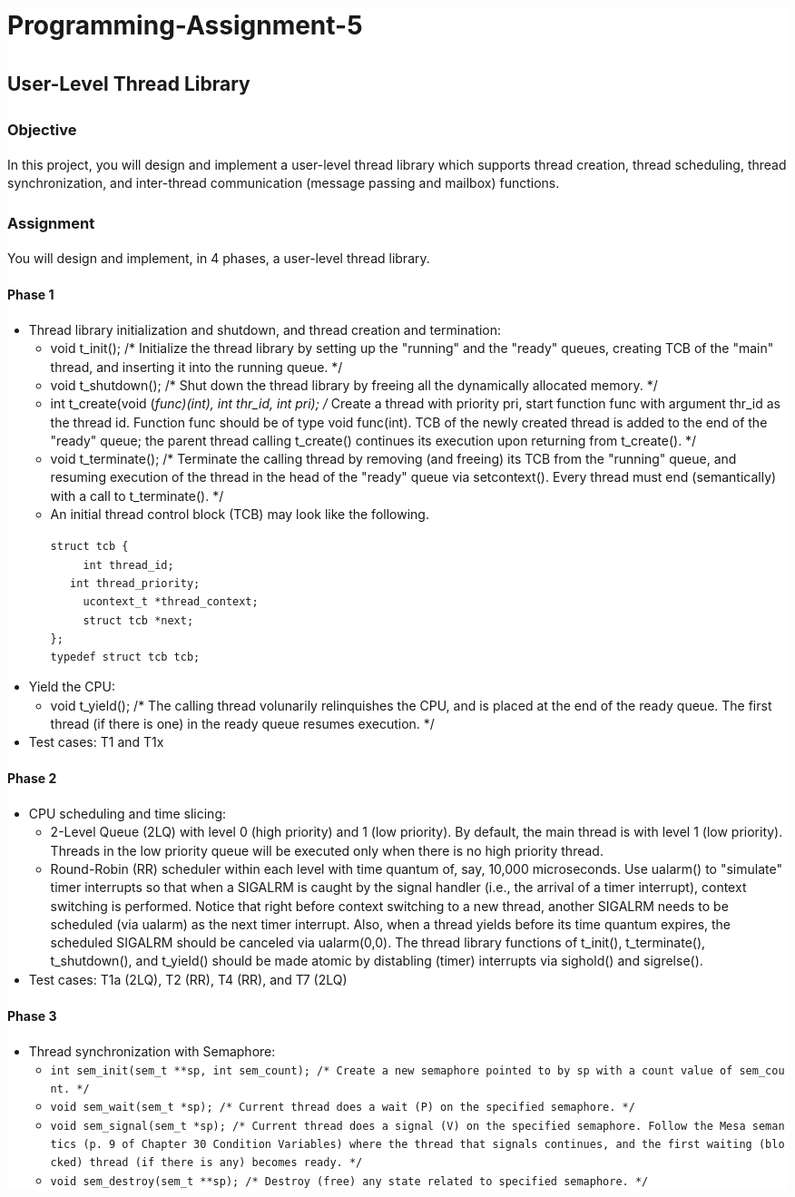 # Programming-Assignment-5
## User-Level Thread Library 
### Objective
In this project, you will design and implement a user-level thread library which supports thread creation, thread scheduling, thread synchronization, and inter-thread communication (message passing and mailbox) functions.
### Assignment
You will design and implement, in 4 phases, a user-level thread library.
#### Phase 1
* Thread library initialization and shutdown, and thread creation and termination:
  * void t_init(); /* Initialize the thread library by setting up the "running" and the "ready" queues, creating TCB of the "main" thread, and inserting it into the running queue. */
  * void t_shutdown(); /* Shut down the thread library by freeing all the dynamically allocated memory. */
  * int t_create(void (*func)(int), int thr_id, int pri); /* Create a thread with priority pri, start function func with argument thr_id as the thread id. Function func should be of type void func(int). TCB of the newly created thread is added to the end of the "ready" queue; the parent thread calling t_create() continues its execution upon returning from t_create(). */
  * void t_terminate(); /* Terminate the calling thread by removing (and freeing) its TCB from the "running" queue, and resuming execution of the thread in the head of the "ready" queue via setcontext(). Every thread must end (semantically) with a call to t_terminate(). */
  * An initial thread control block (TCB) may look like the following.
       ```
       struct tcb {
	        int thread_id;
          int thread_priority;
	        ucontext_t *thread_context;
	        struct tcb *next;
       };
       typedef struct tcb tcb;
       ```
* Yield the CPU:
  * void t_yield();  /* The calling thread volunarily relinquishes the CPU, and is placed at the end of the ready queue. The first thread (if there is one) in the ready queue resumes execution. */
* Test cases: T1 and T1x
#### Phase 2
* CPU scheduling and time slicing:
  * 2-Level Queue (2LQ) with level 0 (high priority) and 1 (low priority). By default, the main thread is with level 1 (low priority).
  Threads in the low priority queue will be executed only when there is no high priority thread.
  * Round-Robin (RR) scheduler within each level with time quantum of, say, 10,000 microseconds. Use ualarm() to "simulate" timer interrupts so that when a SIGALRM is caught by the signal handler (i.e., the arrival of a timer interrupt), context switching is performed. Notice that right before context switching to a new thread, another SIGALRM needs to be scheduled (via ualarm) as the next timer interrupt. Also, when a thread yields before its time quantum expires, the scheduled SIGALRM should be canceled via ualarm(0,0). The thread library functions of t_init(), t_terminate(), t_shutdown(), and t_yield() should be made atomic by distabling (timer) interrupts via sighold() and sigrelse().
* Test cases: T1a (2LQ), T2 (RR), T4 (RR), and T7 (2LQ)
#### Phase 3
* Thread synchronization with Semaphore:
  * ```int sem_init(sem_t **sp, int sem_count); /* Create a new semaphore pointed to by sp with a count value of sem_count. */```
  * ```void sem_wait(sem_t *sp); /* Current thread does a wait (P) on the specified semaphore. */```
  * ```void sem_signal(sem_t *sp); /* Current thread does a signal (V) on the specified semaphore. Follow the Mesa semantics (p. 9 of Chapter 30 Condition Variables) where the thread that signals continues, and the first waiting (blocked) thread (if there is any) becomes ready. */```
  * ```void sem_destroy(sem_t **sp); /* Destroy (free) any state related to specified semaphore. */```